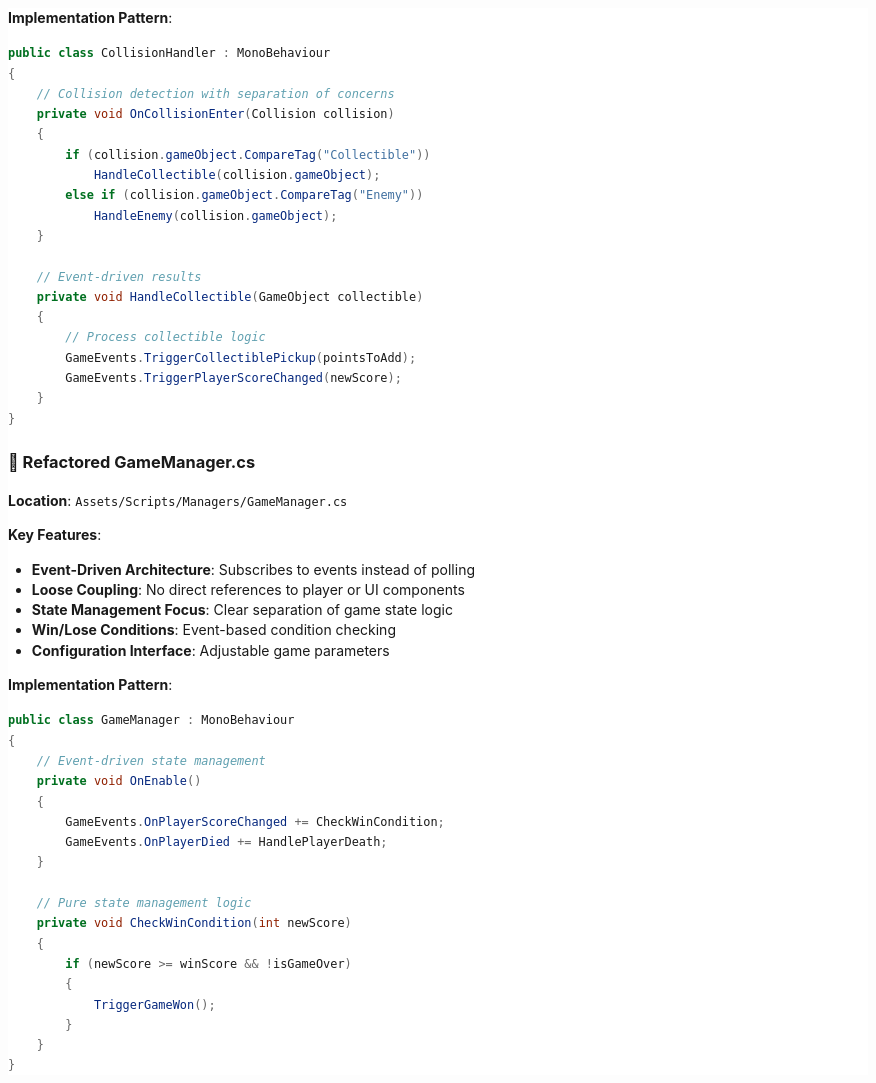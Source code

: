 **Implementation Pattern**:
```csharp
public class CollisionHandler : MonoBehaviour
{
    // Collision detection with separation of concerns
    private void OnCollisionEnter(Collision collision)
    {
        if (collision.gameObject.CompareTag("Collectible"))
            HandleCollectible(collision.gameObject);
        else if (collision.gameObject.CompareTag("Enemy"))
            HandleEnemy(collision.gameObject);
    }
    
    // Event-driven results
    private void HandleCollectible(GameObject collectible)
    {
        // Process collectible logic
        GameEvents.TriggerCollectiblePickup(pointsToAdd);
        GameEvents.TriggerPlayerScoreChanged(newScore);
    }
}
```

### 🎯 Refactored GameManager.cs
**Location**: `Assets/Scripts/Managers/GameManager.cs`

**Key Features**:
- **Event-Driven Architecture**: Subscribes to events instead of polling
- **Loose Coupling**: No direct references to player or UI components
- **State Management Focus**: Clear separation of game state logic
- **Win/Lose Conditions**: Event-based condition checking
- **Configuration Interface**: Adjustable game parameters

**Implementation Pattern**:
```csharp
public class GameManager : MonoBehaviour
{
    // Event-driven state management
    private void OnEnable()
    {
        GameEvents.OnPlayerScoreChanged += CheckWinCondition;
        GameEvents.OnPlayerDied += HandlePlayerDeath;
    }
    
    // Pure state management logic
    private void CheckWinCondition(int newScore)
    {
        if (newScore >= winScore && !isGameOver)
        {
            TriggerGameWon();
        }
    }
}
```
